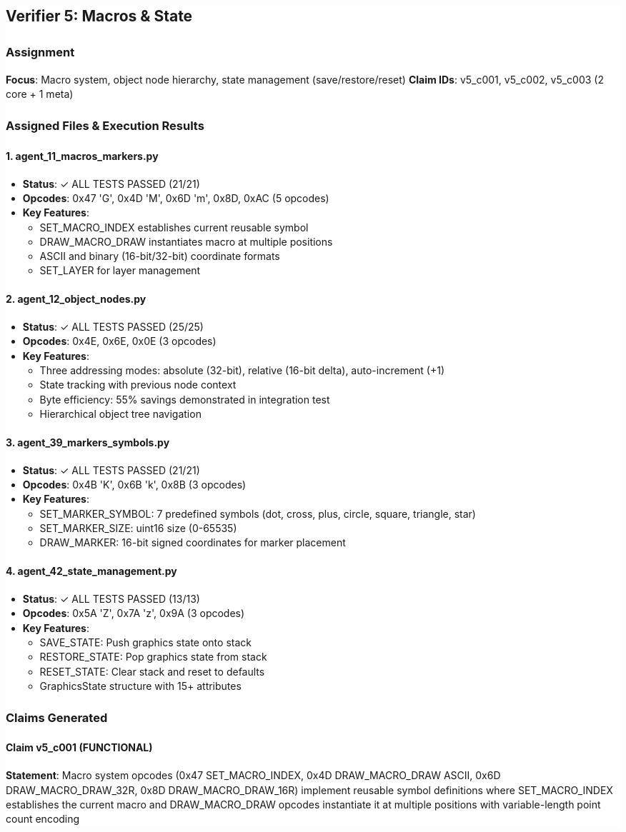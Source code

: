 ## Verifier 5: Macros & State

### Assignment
**Focus**: Macro system, object node hierarchy, state management (save/restore/reset)
**Claim IDs**: v5_c001, v5_c002, v5_c003 (2 core + 1 meta)

### Assigned Files & Execution Results

#### 1. agent_11_macros_markers.py
- **Status**: ✓ ALL TESTS PASSED (21/21)
- **Opcodes**: 0x47 'G', 0x4D 'M', 0x6D 'm', 0x8D, 0xAC (5 opcodes)
- **Key Features**:
  - SET_MACRO_INDEX establishes current reusable symbol
  - DRAW_MACRO_DRAW instantiates macro at multiple positions
  - ASCII and binary (16-bit/32-bit) coordinate formats
  - SET_LAYER for layer management

#### 2. agent_12_object_nodes.py
- **Status**: ✓ ALL TESTS PASSED (25/25)
- **Opcodes**: 0x4E, 0x6E, 0x0E (3 opcodes)
- **Key Features**:
  - Three addressing modes: absolute (32-bit), relative (16-bit delta), auto-increment (+1)
  - State tracking with previous node context
  - Byte efficiency: 55% savings demonstrated in integration test
  - Hierarchical object tree navigation

#### 3. agent_39_markers_symbols.py
- **Status**: ✓ ALL TESTS PASSED (21/21)
- **Opcodes**: 0x4B 'K', 0x6B 'k', 0x8B (3 opcodes)
- **Key Features**:
  - SET_MARKER_SYMBOL: 7 predefined symbols (dot, cross, plus, circle, square, triangle, star)
  - SET_MARKER_SIZE: uint16 size (0-65535)
  - DRAW_MARKER: 16-bit signed coordinates for marker placement

#### 4. agent_42_state_management.py
- **Status**: ✓ ALL TESTS PASSED (13/13)
- **Opcodes**: 0x5A 'Z', 0x7A 'z', 0x9A (3 opcodes)
- **Key Features**:
  - SAVE_STATE: Push graphics state onto stack
  - RESTORE_STATE: Pop graphics state from stack
  - RESET_STATE: Clear stack and reset to defaults
  - GraphicsState structure with 15+ attributes

### Claims Generated

#### **Claim v5_c001** (FUNCTIONAL)
**Statement**: Macro system opcodes (0x47 SET_MACRO_INDEX, 0x4D DRAW_MACRO_DRAW ASCII, 0x6D DRAW_MACRO_DRAW_32R, 0x8D DRAW_MACRO_DRAW_16R) implement reusable symbol definitions where SET_MACRO_INDEX establishes the current macro and DRAW_MACRO_DRAW opcodes instantiate it at multiple positions with variable-length point count encoding
